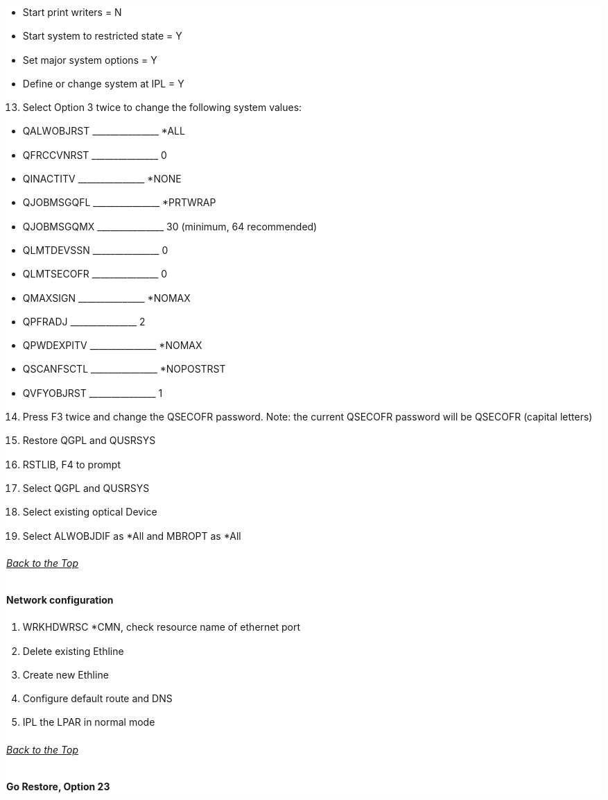   * Start print writers = N

  * Start system to restricted state = Y

  * Set major system options = Y

  * Define or change system at IPL = Y

13. Select Option 3 twice to change the following system values:

  * QALWOBJRST \_\_\_\_\_\_\_\_\_\_\_\_\_\_\_ \*ALL

  * QFRCCVNRST \_\_\_\_\_\_\_\_\_\_\_\_\_\_\_ 0

  * QINACTITV \_\_\_\_\_\_\_\_\_\_\_\_\_\_\_ \*NONE

  * QJOBMSGQFL \_\_\_\_\_\_\_\_\_\_\_\_\_\_\_ \*PRTWRAP

  * QJOBMSGQMX \_\_\_\_\_\_\_\_\_\_\_\_\_\_\_ 30 (minimum, 64 recommended)

  * QLMTDEVSSN \_\_\_\_\_\_\_\_\_\_\_\_\_\_\_ 0

  * QLMTSECOFR \_\_\_\_\_\_\_\_\_\_\_\_\_\_\_ 0

  * QMAXSIGN \_\_\_\_\_\_\_\_\_\_\_\_\_\_\_ \*NOMAX

  * QPFRADJ \_\_\_\_\_\_\_\_\_\_\_\_\_\_\_ 2

  * QPWDEXPITV \_\_\_\_\_\_\_\_\_\_\_\_\_\_\_ \*NOMAX

  * QSCANFSCTL \_\_\_\_\_\_\_\_\_\_\_\_\_\_\_ \*NOPOSTRST

  * QVFYOBJRST \_\_\_\_\_\_\_\_\_\_\_\_\_\_\_ 1

14. Press F3 twice and change the QSECOFR password. Note: the current QSECOFR password will be QSECOFR (capital letters)

15. Restore QGPL and QUSRSYS

16. RSTLIB, F4 to prompt

17. Select QGPL and QUSRSYS

18. Select existing optical Device

19. Select ALWOBJDIF as \*All and MBROPT as \*All

###### *[Back to the Top](#toc)*
#### Network configuration<a name="netconfig"></a>

1. WRKHDWRSC \*CMN, check resource name of ethernet port

2. Delete existing Ethline

3. Create new Ethline

4. Configure default route and DNS

5. IPL the LPAR in normal mode

###### *[Back to the Top](#toc)*
#### Go Restore, Option 23<a name="gorestore"></a>
